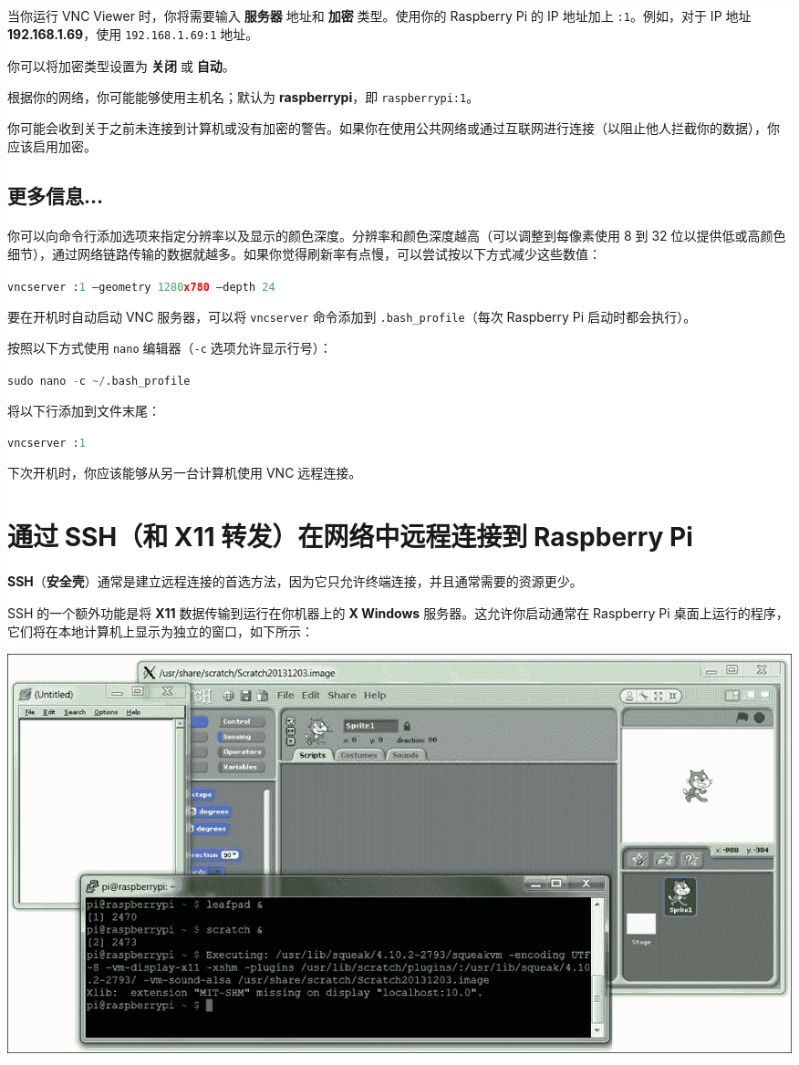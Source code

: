 当你运行 VNC Viewer 时，你将需要输入 **服务器** 地址和 **加密** 类型。使用你的 Raspberry Pi 的 IP 地址加上 `:1`。例如，对于 IP 地址 **192.168.1.69**，使用 `192.168.1.69:1` 地址。

你可以将加密类型设置为 **关闭** 或 **自动**。

根据你的网络，你可能能够使用主机名；默认为 **raspberrypi**，即 `raspberrypi:1`。

你可能会收到关于之前未连接到计算机或没有加密的警告。如果你在使用公共网络或通过互联网进行连接（以阻止他人拦截你的数据），你应该启用加密。

## 更多信息…

你可以向命令行添加选项来指定分辨率以及显示的颜色深度。分辨率和颜色深度越高（可以调整到每像素使用 8 到 32 位以提供低或高颜色细节），通过网络链路传输的数据就越多。如果你觉得刷新率有点慢，可以尝试按以下方式减少这些数值：

```py
vncserver :1 –geometry 1280x780 –depth 24

```

要在开机时自动启动 VNC 服务器，可以将 `vncserver` 命令添加到 `.bash_profile`（每次 Raspberry Pi 启动时都会执行）。

按照以下方式使用 `nano` 编辑器（`-c` 选项允许显示行号）：

```py
sudo nano -c ~/.bash_profile

```

将以下行添加到文件末尾：

```py
vncserver :1

```

下次开机时，你应该能够从另一台计算机使用 VNC 远程连接。

# 通过 SSH（和 X11 转发）在网络中远程连接到 Raspberry Pi

**SSH**（**安全壳**）通常是建立远程连接的首选方法，因为它只允许终端连接，并且通常需要的资源更少。

SSH 的一个额外功能是将 **X11** 数据传输到运行在你机器上的 **X Windows** 服务器。这允许你启动通常在 Raspberry Pi 桌面上运行的程序，它们将在本地计算机上显示为独立的窗口，如下所示：

![通过 SSH（和 X11 转发）在网络中远程连接到 Raspberry Pi](img/6623OT_01_032.jpg)
